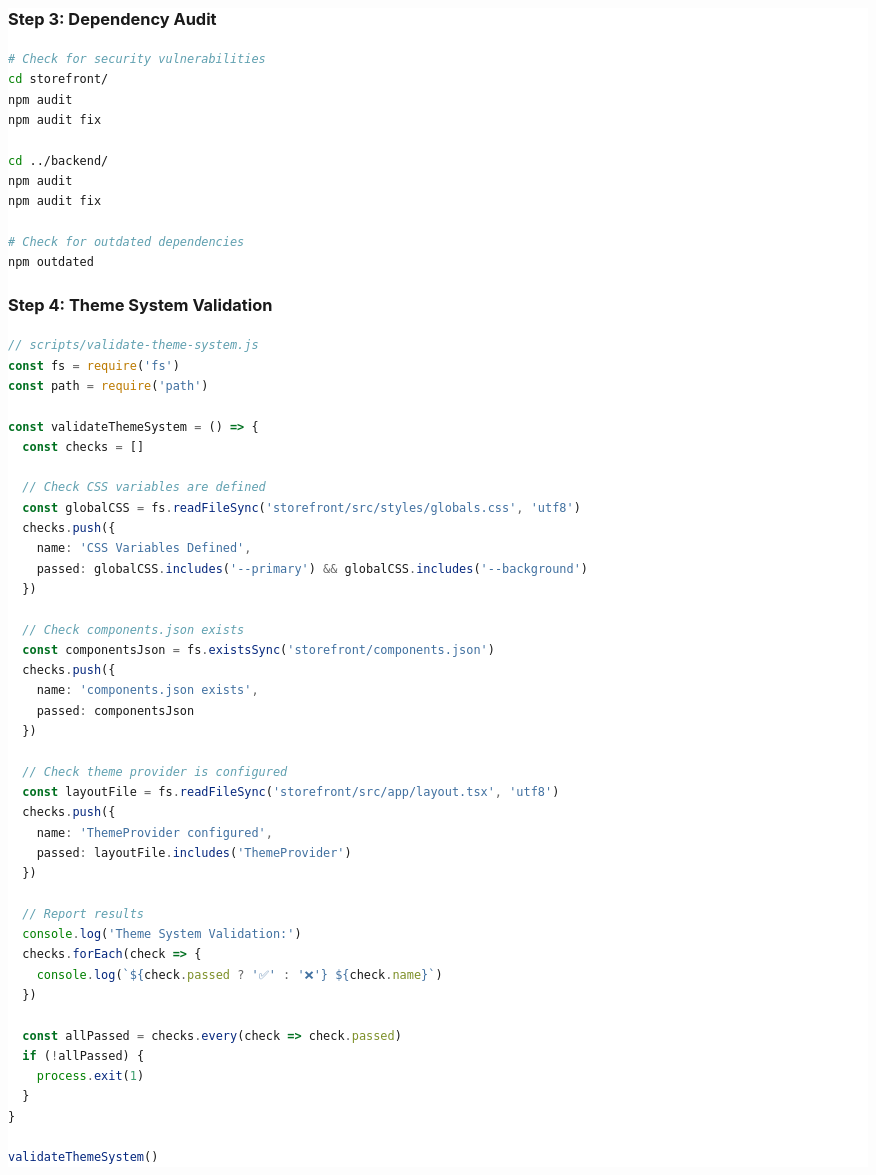### Step 3: Dependency Audit
```bash
# Check for security vulnerabilities
cd storefront/
npm audit
npm audit fix

cd ../backend/
npm audit
npm audit fix

# Check for outdated dependencies
npm outdated
```

### Step 4: Theme System Validation
```typescript
// scripts/validate-theme-system.js
const fs = require('fs')
const path = require('path')

const validateThemeSystem = () => {
  const checks = []

  // Check CSS variables are defined
  const globalCSS = fs.readFileSync('storefront/src/styles/globals.css', 'utf8')
  checks.push({
    name: 'CSS Variables Defined',
    passed: globalCSS.includes('--primary') && globalCSS.includes('--background')
  })

  // Check components.json exists
  const componentsJson = fs.existsSync('storefront/components.json')
  checks.push({
    name: 'components.json exists',
    passed: componentsJson
  })

  // Check theme provider is configured
  const layoutFile = fs.readFileSync('storefront/src/app/layout.tsx', 'utf8')
  checks.push({
    name: 'ThemeProvider configured',
    passed: layoutFile.includes('ThemeProvider')
  })

  // Report results
  console.log('Theme System Validation:')
  checks.forEach(check => {
    console.log(`${check.passed ? '✅' : '❌'} ${check.name}`)
  })

  const allPassed = checks.every(check => check.passed)
  if (!allPassed) {
    process.exit(1)
  }
}

validateThemeSystem()
```
